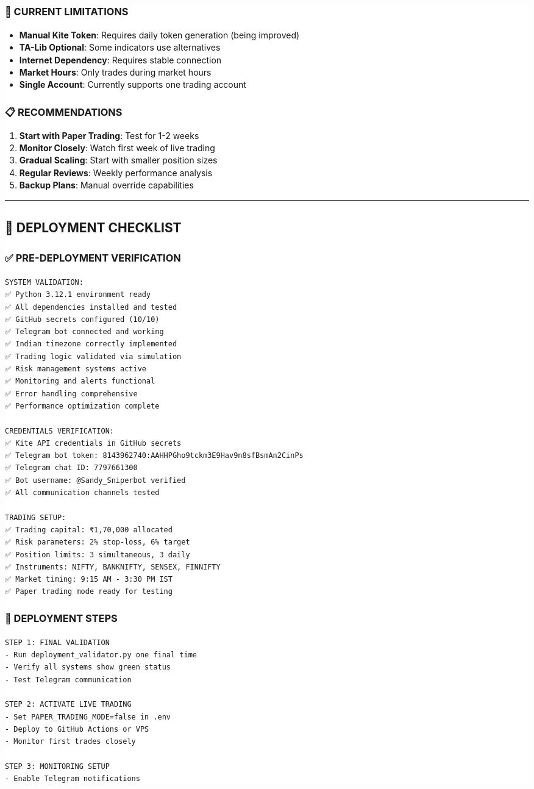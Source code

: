 ### **🔧 CURRENT LIMITATIONS**
- **Manual Kite Token**: Requires daily token generation (being improved)
- **TA-Lib Optional**: Some indicators use alternatives
- **Internet Dependency**: Requires stable connection
- **Market Hours**: Only trades during market hours
- **Single Account**: Currently supports one trading account

### **📋 RECOMMENDATIONS**
1. **Start with Paper Trading**: Test for 1-2 weeks
2. **Monitor Closely**: Watch first week of live trading
3. **Gradual Scaling**: Start with smaller position sizes
4. **Regular Reviews**: Weekly performance analysis
5. **Backup Plans**: Manual override capabilities

---

## 🎉 DEPLOYMENT CHECKLIST

### **✅ PRE-DEPLOYMENT VERIFICATION**
```
SYSTEM VALIDATION:
✅ Python 3.12.1 environment ready
✅ All dependencies installed and tested
✅ GitHub secrets configured (10/10)
✅ Telegram bot connected and working
✅ Indian timezone correctly implemented
✅ Trading logic validated via simulation
✅ Risk management systems active
✅ Monitoring and alerts functional
✅ Error handling comprehensive
✅ Performance optimization complete

CREDENTIALS VERIFICATION:
✅ Kite API credentials in GitHub secrets
✅ Telegram bot token: 8143962740:AAHHPGho9tckm3E9Hav9n8sfBsmAn2CinPs
✅ Telegram chat ID: 7797661300
✅ Bot username: @Sandy_Sniperbot verified
✅ All communication channels tested

TRADING SETUP:
✅ Trading capital: ₹1,70,000 allocated
✅ Risk parameters: 2% stop-loss, 6% target
✅ Position limits: 3 simultaneous, 3 daily
✅ Instruments: NIFTY, BANKNIFTY, SENSEX, FINNIFTY
✅ Market timing: 9:15 AM - 3:30 PM IST
✅ Paper trading mode ready for testing
```

### **🚀 DEPLOYMENT STEPS**
```
STEP 1: FINAL VALIDATION
- Run deployment_validator.py one final time
- Verify all systems show green status
- Test Telegram communication

STEP 2: ACTIVATE LIVE TRADING
- Set PAPER_TRADING_MODE=false in .env
- Deploy to GitHub Actions or VPS
- Monitor first trades closely

STEP 3: MONITORING SETUP
- Enable Telegram notifications
```